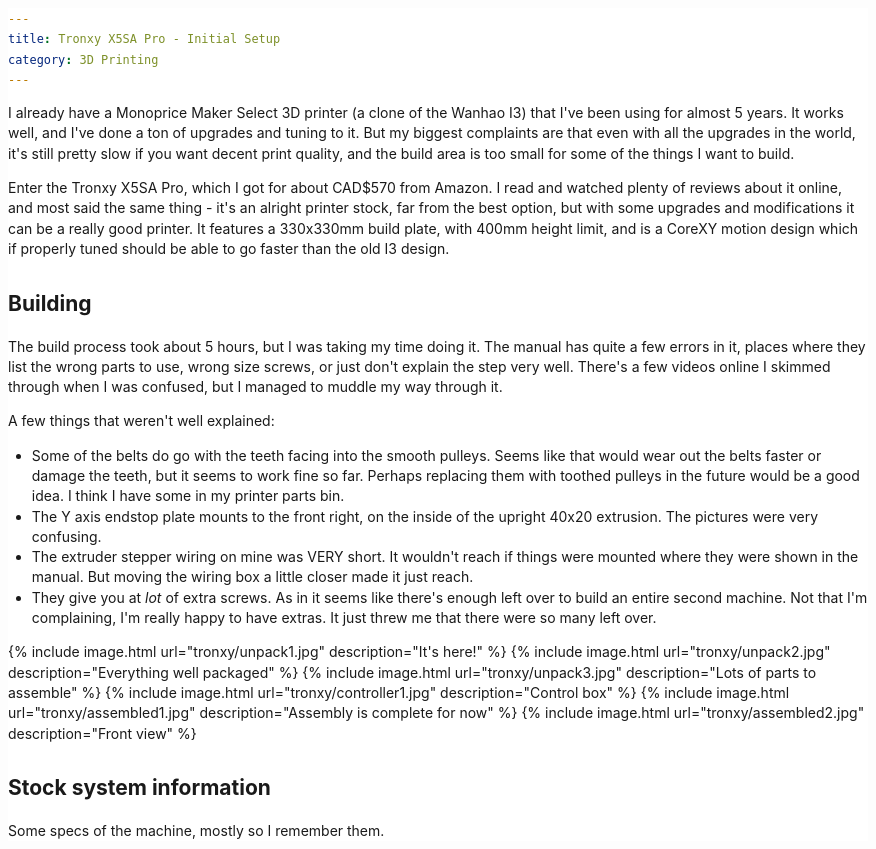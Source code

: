 ```yaml
---
title: Tronxy X5SA Pro - Initial Setup
category: 3D Printing
---
```


I already have a Monoprice Maker Select 3D printer (a clone of the Wanhao I3) that I've been using for almost 5 years. It works well, and I've done a ton of upgrades and tuning to it. But my biggest complaints are that even with all the upgrades in the world, it's still pretty slow if you want decent print quality, and the build area is too small for some of the things I want to build.

Enter the Tronxy X5SA Pro, which I got for about CAD$570 from Amazon. I read and watched plenty of reviews about it online, and most said the same thing - it's an alright printer stock, far from the best option, but with some upgrades and modifications it can be a really good printer. It features a 330x330mm build plate, with 400mm height limit, and is a CoreXY motion design which if properly tuned should be able to go faster than the old I3 design.

## Building

The build process took about 5 hours, but I was taking my time doing it. The manual has quite a few errors in it, places where they list the wrong parts to use, wrong size screws, or just don't explain the step very well. There's a few videos online I skimmed through when I was confused, but I managed to muddle my way through it.

A few things that weren't well explained:

* Some of the belts do go with the teeth facing into the smooth pulleys. Seems like that would wear out the belts faster or damage the teeth, but it seems to work fine so far. Perhaps replacing them with toothed pulleys in the future would be a good idea. I think I have some in my printer parts bin.
* The Y axis endstop plate mounts to the front right, on the inside of the upright 40x20 extrusion. The pictures were very confusing.
* The extruder stepper wiring on mine was VERY short. It wouldn't reach if things were mounted where they were shown in the manual. But moving the wiring box a little closer made it just reach.
* They give you at *lot* of extra screws. As in it seems like there's enough left over to build an entire second machine. Not that I'm complaining, I'm really happy to have extras. It just threw me that there were so many left over.

<div class="gallery">
{% include image.html url="tronxy/unpack1.jpg" description="It's here!" %}
{% include image.html url="tronxy/unpack2.jpg" description="Everything well packaged" %}
{% include image.html url="tronxy/unpack3.jpg" description="Lots of parts to assemble" %}
{% include image.html url="tronxy/controller1.jpg" description="Control box" %}
{% include image.html url="tronxy/assembled1.jpg" description="Assembly is complete for now" %}
{% include image.html url="tronxy/assembled2.jpg" description="Front view" %}
</div>



## Stock system information

Some specs of the machine, mostly so I remember them.

